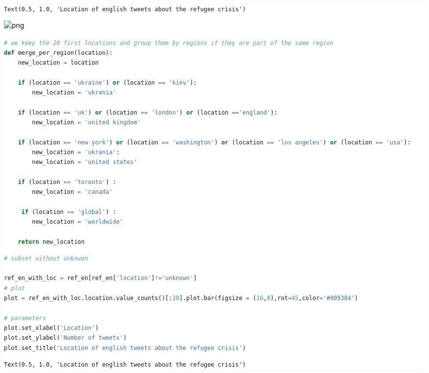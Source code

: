 


    Text(0.5, 1.0, 'Location of english tweets about the refugee crisis')




    
![png](Descriptive-statistics_files/Descriptive-statistics_69_1.png)
    



```python
# we keep the 20 first locations and group them by regions if they are part of the same region 
def merge_per_region(location):
    new_location = location 
    
    if (location == 'ukraine') or (location == 'kiev'):
        new_location = 'ukrania'
    
    if (location == 'uk') or (location == 'london') or (location =='england'):
        new_location = 'united kingdom'
    
    if (location == 'new york') or (location == 'washington') or (location == 'los angeles') or (location == 'usa'):
        new_location = 'ukrania':
        new_location = 'united states'
        
    if (location == 'toronto') :
        new_location = 'canada'
    
     if (location == 'global') :
        new_location = 'worldwide'
    
    return new_location
```


```python
# subset without unknwon 

ref_en_with_loc = ref_en[ref_en['location']!='unknown']
# plot 
plot = ref_en_with_loc.location.value_counts()[:20].plot.bar(figsize = (16,8),rot=45,color='#009384')

# parameters
plot.set_xlabel('Location')
plot.set_ylabel('Number of tweets')
plot.set_title('Location of english tweets about the refugee crisis')

```




    Text(0.5, 1.0, 'Location of english tweets about the refugee crisis')
